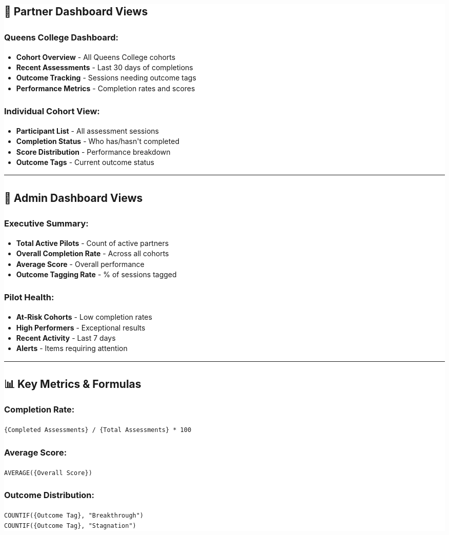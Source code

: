 ## **📱 Partner Dashboard Views**

### **Queens College Dashboard:**
- **Cohort Overview** - All Queens College cohorts
- **Recent Assessments** - Last 30 days of completions
- **Outcome Tracking** - Sessions needing outcome tags
- **Performance Metrics** - Completion rates and scores

### **Individual Cohort View:**
- **Participant List** - All assessment sessions
- **Completion Status** - Who has/hasn't completed
- **Score Distribution** - Performance breakdown
- **Outcome Tags** - Current outcome status

---

## **🔧 Admin Dashboard Views**

### **Executive Summary:**
- **Total Active Pilots** - Count of active partners
- **Overall Completion Rate** - Across all cohorts
- **Average Score** - Overall performance
- **Outcome Tagging Rate** - % of sessions tagged

### **Pilot Health:**
- **At-Risk Cohorts** - Low completion rates
- **High Performers** - Exceptional results
- **Recent Activity** - Last 7 days
- **Alerts** - Items requiring attention

---

## **📊 Key Metrics & Formulas**

### **Completion Rate:**
```
{Completed Assessments} / {Total Assessments} * 100
```

### **Average Score:**
```
AVERAGE({Overall Score})
```

### **Outcome Distribution:**
```
COUNTIF({Outcome Tag}, "Breakthrough")
COUNTIF({Outcome Tag}, "Stagnation")
```
